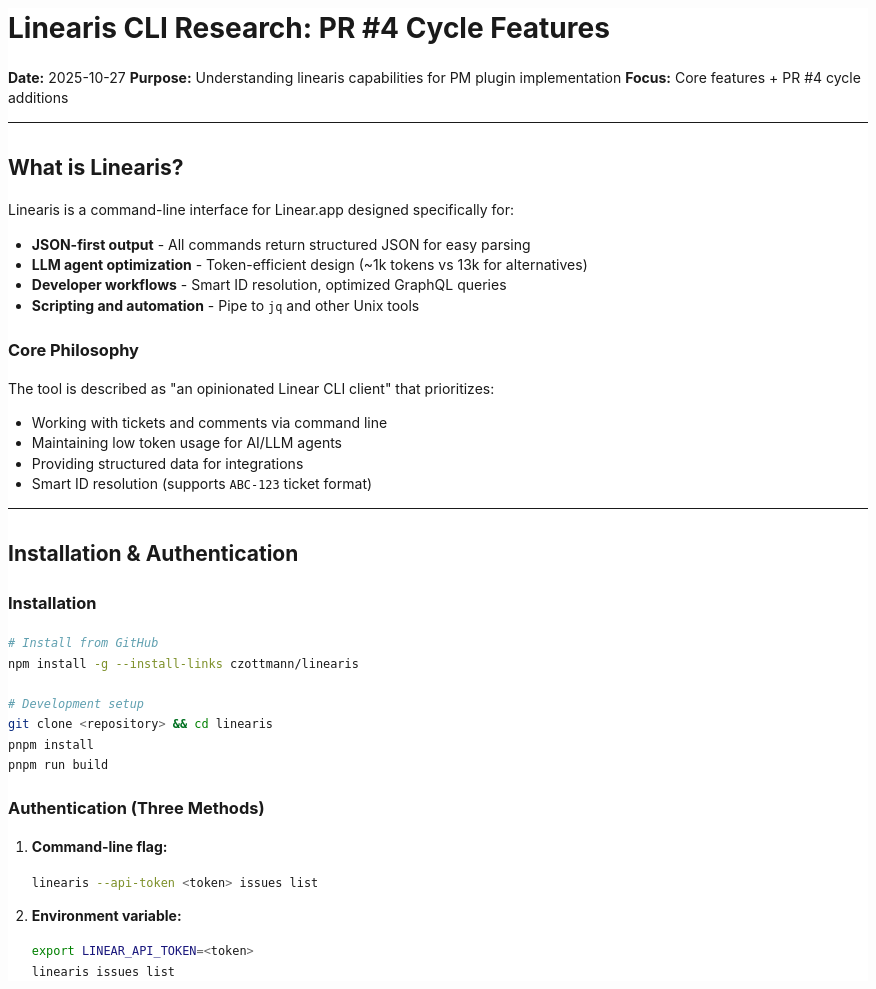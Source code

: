 # Linearis CLI Research: PR #4 Cycle Features

**Date:** 2025-10-27
**Purpose:** Understanding linearis capabilities for PM plugin implementation
**Focus:** Core features + PR #4 cycle additions

---

## What is Linearis?

Linearis is a command-line interface for Linear.app designed specifically for:

- **JSON-first output** - All commands return structured JSON for easy parsing
- **LLM agent optimization** - Token-efficient design (~1k tokens vs 13k for alternatives)
- **Developer workflows** - Smart ID resolution, optimized GraphQL queries
- **Scripting and automation** - Pipe to `jq` and other Unix tools

### Core Philosophy

The tool is described as "an opinionated Linear CLI client" that prioritizes:
- Working with tickets and comments via command line
- Maintaining low token usage for AI/LLM agents
- Providing structured data for integrations
- Smart ID resolution (supports `ABC-123` ticket format)

---

## Installation & Authentication

### Installation

```bash
# Install from GitHub
npm install -g --install-links czottmann/linearis

# Development setup
git clone <repository> && cd linearis
pnpm install
pnpm run build
```

### Authentication (Three Methods)

1. **Command-line flag:**
   ```bash
   linearis --api-token <token> issues list
   ```

2. **Environment variable:**
   ```bash
   export LINEAR_API_TOKEN=<token>
   linearis issues list
   ```
